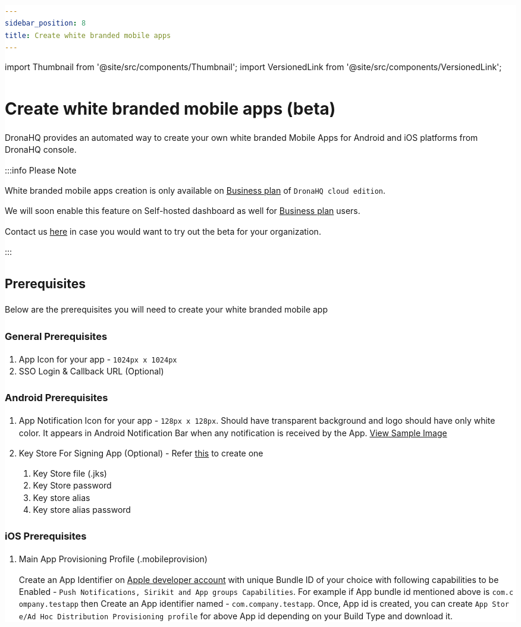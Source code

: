```yaml
---
sidebar_position: 8
title: Create white branded mobile apps
---
```


import Thumbnail from '@site/src/components/Thumbnail';
import VersionedLink from '@site/src/components/VersionedLink';

# Create white branded mobile apps (beta)

DronaHQ provides an automated way to create your own white branded Mobile Apps for Android and iOS platforms from DronaHQ console.

:::info Please Note

White branded mobile apps creation is only available on [Business plan](https://www.dronahq.com/pricing) of `DronaHQ cloud edition`.

We will soon enable this feature on Self-hosted dashboard as well  for [Business plan](https://www.dronahq.com/pricing) users.

Contact us [here](https://www.dronahq.com/contact/) in case you would want to try out the beta for your organization.

:::

## Prerequisites

Below are the prerequisites you will need to create your white branded mobile app

### General Prerequisites
1. App Icon for your app - `1024px x 1024px`
1. SSO Login & Callback URL (Optional)

### Android Prerequisites
1. App Notification Icon for your app - `128px x 128px`. Should have transparent background and logo should have only white color. It appears in Android Notification Bar when any notification is received by the App. [View Sample Image](https://studio.dronahq.com/static/images/notification_icon.png)

1. Key Store For Signing App (Optional) - Refer [this](#creating-keystore-jks-file) to create one
    1. Key Store file (.jks)
    1. Key Store password
    1. Key store alias
    1. Key store alias password

### iOS Prerequisites
1. Main App Provisioning Profile (.mobileprovision)

    Create an App Identifier on [Apple developer account](https://developer.apple.com/) with unique Bundle ID of your choice with following capabilities to be Enabled - `Push Notifications, Sirikit and App groups Capabilities`. For example if App bundle id mentioned above is `com.company.testapp` then Create an App identifier named - `com.company.testapp`. Once, App id is created, you can create `App Store/Ad Hoc Distribution Provisioning profile` for above App id depending on your Build Type and download it.
